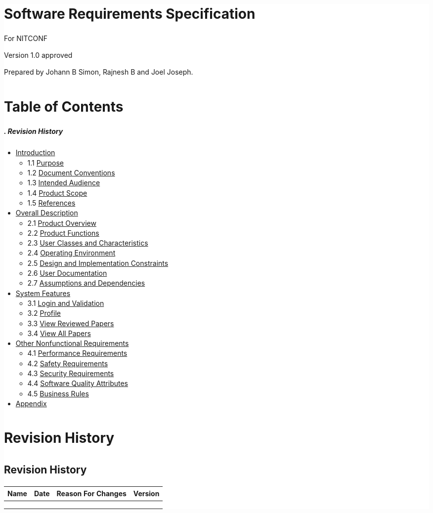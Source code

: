 
# Software Requirements Specification

For NITCONF

Version 1.0 approved 

Prepared by Johann B Simon, Rajnesh B and Joel Joseph.


# Table of Contents


##### . Revision History



* [Introduction](#1-introduction)
  * 1.1 [Purpose](#11-purpose)
  * 1.2 [Document Conventions](#12-document-conventions)
  * 1.3 [Intended Audience](#13-intended-audience)
  * 1.4 [Product Scope](#14-product-scope)
  * 1.5 [References](#15-references)
* [Overall Description](#2-overall-description)
  * 2.1 [Product Overview](#21-product-overview)
  * 2.2 [Product Functions](#22-product-functions)
  * 2.3 [User Classes and Characteristics](#23-user-classes-and-characteristics)
  * 2.4 [Operating Environment](#24-operating-environment)
  * 2.5 [Design and Implementation Constraints](#25-design-and-implementation-constraints)
  * 2.6 [User Documentation](#26-user-documentation)
  * 2.7 [Assumptions and Dependencies](#27-assumptions-and-dependencies)
* [System Features](#3-system-features)
  * 3.1 [Login and Validation](#31-login-and-validation)
  * 3.2 [Profile](#32-profile)
  * 3.3 [View Reviewed Papers](#33-view-reviewed-papers)
  * 3.4 [View All Papers](#34-view-all-papers)
* [Other Nonfunctional Requirements](#4-other-nonfunctional-requirements)
  * 4.1 [Performance Requirements](#41-performance-requirements)
  * 4.2 [Safety Requirements](#42-safety-requirements)
  * 4.3 [Security Requirements](#43-security-requirements)
  * 4.4 [Software Quality Attributes](#44-software-quality-attributes)
  * 4.5 [Business Rules](#45-business-rules)
* [Appendix](#appendix)


# Revision History

## Revision History

| Name | Date    | Reason For Changes  | Version   |
| ---- | ------- | ------------------- | --------- |
|      |         |                     |           |
|      |         |                     |           |
|      |         |                     |           |
